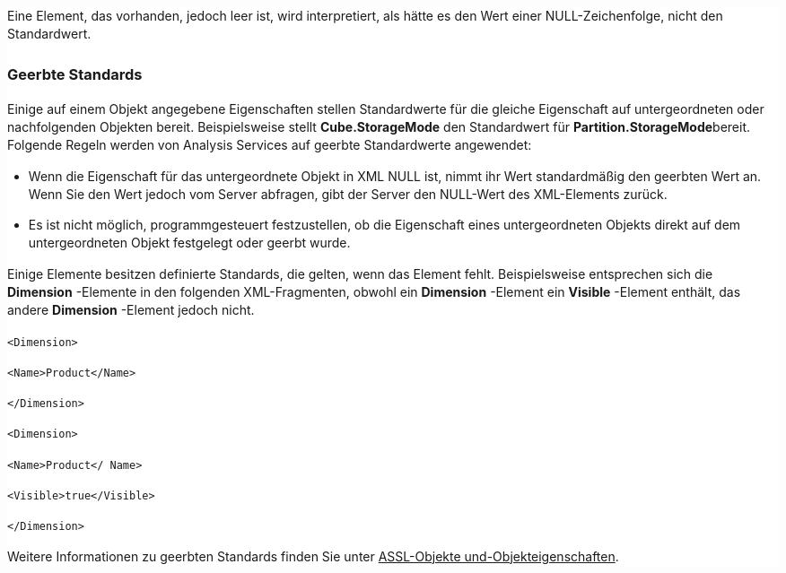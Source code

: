  Eine Element, das vorhanden, jedoch leer ist, wird interpretiert, als hätte es den Wert einer NULL-Zeichenfolge, nicht den Standardwert.  
  
### <a name="inherited-defaults"></a>Geerbte Standards  
 Einige auf einem Objekt angegebene Eigenschaften stellen Standardwerte für die gleiche Eigenschaft auf untergeordneten oder nachfolgenden Objekten bereit. Beispielsweise stellt **Cube.StorageMode** den Standardwert für **Partition.StorageMode**bereit. Folgende Regeln werden von Analysis Services auf geerbte Standardwerte angewendet:  
  
-   Wenn die Eigenschaft für das untergeordnete Objekt in XML NULL ist, nimmt ihr Wert standardmäßig den geerbten Wert an. Wenn Sie den Wert jedoch vom Server abfragen, gibt der Server den NULL-Wert des XML-Elements zurück.  
  
-   Es ist nicht möglich, programmgesteuert festzustellen, ob die Eigenschaft eines untergeordneten Objekts direkt auf dem untergeordneten Objekt festgelegt oder geerbt wurde.  
  
 Einige Elemente besitzen definierte Standards, die gelten, wenn das Element fehlt. Beispielsweise entsprechen sich die **Dimension** -Elemente in den folgenden XML-Fragmenten, obwohl ein **Dimension** -Element ein **Visible** -Element enthält, das andere **Dimension** -Element jedoch nicht.  
  
 `<Dimension>`  
  
 `<Name>Product</Name>`  
  
 `</Dimension>`  
  
 `<Dimension>`  
  
 `<Name>Product</ Name>`  
  
 `<Visible>true</Visible>`  
  
 `</Dimension>`  
  
 Weitere Informationen zu geerbten Standards finden Sie unter [ASSL-Objekte und-Objekteigenschaften](../../../analysis-services/multidimensional-models/scripting-language-assl/assl-objects-and-object-characteristics.md).  
  
  
